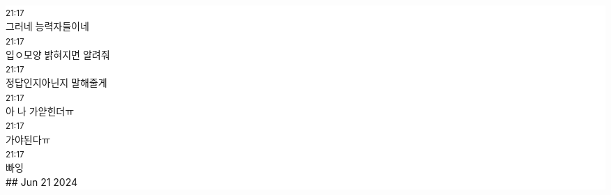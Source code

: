 <div class="message" markdown="1">
<div class="message-date" markdown="1">
<small>21:17</small>
</div>
<div markdown="1">
그러네 능력자들이네
</div>
</div>
<div class="message" markdown="1">
<div class="message-date" markdown="1">
<small>21:17</small>
</div>
<div markdown="1">
입ㅇ모양 밝혀지면 알려줘
</div>
</div>
<div class="message" markdown="1">
<div class="message-date" markdown="1">
<small>21:17</small>
</div>
<div markdown="1">
정답인지아닌지 말해줄게
</div>
</div>
<div class="message" markdown="1">
<div class="message-date" markdown="1">
<small>21:17</small>
</div>
<div markdown="1">
아 나 가얃힌더ㅠ
</div>
</div>
<div class="message" markdown="1">
<div class="message-date" markdown="1">
<small>21:17</small>
</div>
<div markdown="1">
가야된다ㅠ
</div>
</div>
<div class="message" markdown="1">
<div class="message-date" markdown="1">
<small>21:17</small>
</div>
<div markdown="1">
빠잉
</div>
</div>
## Jun 21 2024
